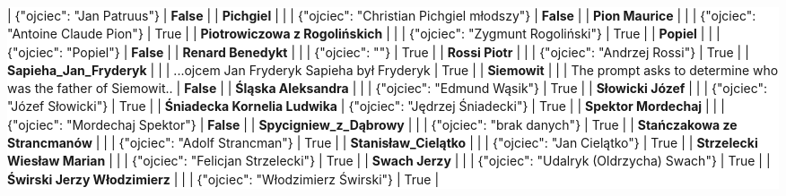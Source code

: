 | {"ojciec": "Jan Patruus"} | **False** |
| **Pichgiel** | |
| {"ojciec": "Christian Pichgiel młodszy"} | **False** |
| **Pion Maurice** | |
| {"ojciec": "Antoine Claude Pion"} | True |
| **Piotrowiczowa z Rogolińskich** | |
| {"ojciec": "Zygmunt Rogoliński"} | True |
| **Popiel** | |
| {"ojciec": "Popiel"} | **False** |
| **Renard Benedykt** | |
| {"ojciec": ""} | True |
| **Rossi Piotr** | |
| {"ojciec": "Andrzej Rossi"} | True |
| **Sapieha_Jan_Fryderyk** | |
|  ...ojcem Jan Fryderyk Sapieha był Fryderyk | True |
| **Siemowit** | |
| The prompt asks to determine who was the father of Siemowit.. | **False** |
| **Śląska Aleksandra** | |
| {"ojciec": "Edmund Wąsik"} | True |
| **Słowicki Józef** | |
| {"ojciec": "Józef Słowicki"} | True |
| **Śniadecka Kornelia Ludwika**
| {"ojciec": "Jędrzej Śniadecki"} | True |
| **Spektor Mordechaj** | |
| {"ojciec": "Mordechaj Spektor"} | **False** |
| **Spycigniew_z_Dąbrowy** | |
| {"ojciec": "brak danych"} | True |
| **Stańczakowa ze Strancmanów** | |
| {"ojciec": "Adolf Strancman"} | True |
| **Stanisław_Cielątko** | |
| {"ojciec": "Jan Cielątko"} | True |
| **Strzelecki Wiesław Marian** | |
| {"ojciec": "Felicjan Strzelecki"} | True |
| **Swach Jerzy** | |
| {"ojciec": "Udalryk (Oldrzycha) Swach"} | True |
| **Świrski Jerzy Włodzimierz** | |
| {"ojciec": "Włodzimierz Świrski"} | True |